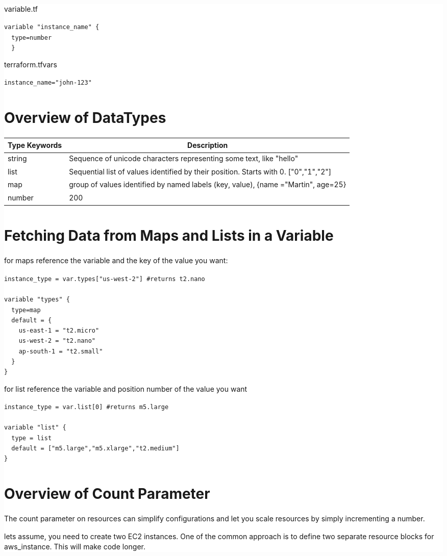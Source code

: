 variable.tf

    variable "instance_name" {
      type=number
      }

terraform.tfvars

    instance_name="john-123"

# Overview of DataTypes

| Type Keywords | Description |
| - | - |
| string | Sequence of unicode characters representing some text, like "hello" |
| list | Sequential list of values identified by their position. Starts with 0. ["0","1","2"] |
| map | group of values identified by named labels (key, value), {name ="Martin", age=25} |
| number | 200 |

# Fetching Data from Maps and Lists in a Variable

for maps reference the variable and the key of the value you want:

    instance_type = var.types["us-west-2"] #returns t2.nano

    variable "types" {
      type=map
      default = {
        us-east-1 = "t2.micro"
        us-west-2 = "t2.nano" 
        ap-south-1 = "t2.small"
      }
    }

for list reference the variable and position number of the value you want

    instance_type = var.list[0] #returns m5.large
  
    variable "list" {
      type = list
      default = ["m5.large","m5.xlarge","t2.medium"]
    }

# Overview of Count Parameter

The count parameter on resources can simplify configurations and let you scale resources by simply incrementing a number.

lets assume, you need to create two EC2 instances. One of the common approach is to define two separate resource blocks for aws_instance. This will make code longer.
